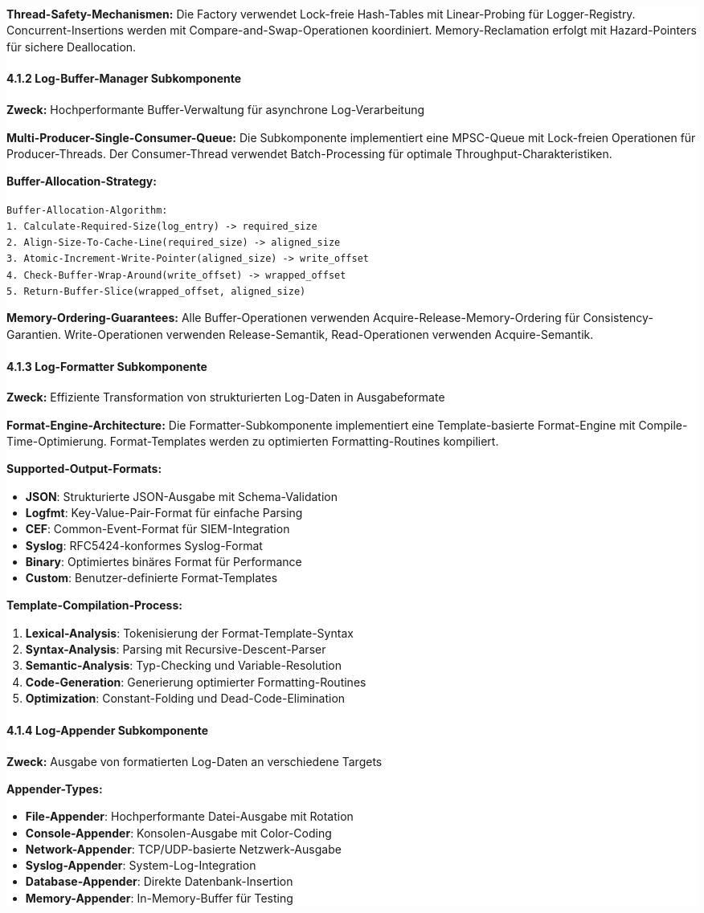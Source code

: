 **Thread-Safety-Mechanismen:**
Die Factory verwendet Lock-freie Hash-Tables mit Linear-Probing für Logger-Registry. Concurrent-Insertions werden mit Compare-and-Swap-Operationen koordiniert. Memory-Reclamation erfolgt mit Hazard-Pointers für sichere Deallocation.

#### 4.1.2 Log-Buffer-Manager Subkomponente

**Zweck:** Hochperformante Buffer-Verwaltung für asynchrone Log-Verarbeitung

**Multi-Producer-Single-Consumer-Queue:**
Die Subkomponente implementiert eine MPSC-Queue mit Lock-freien Operationen für Producer-Threads. Der Consumer-Thread verwendet Batch-Processing für optimale Throughput-Charakteristiken.

**Buffer-Allocation-Strategy:**
```
Buffer-Allocation-Algorithm:
1. Calculate-Required-Size(log_entry) -> required_size
2. Align-Size-To-Cache-Line(required_size) -> aligned_size
3. Atomic-Increment-Write-Pointer(aligned_size) -> write_offset
4. Check-Buffer-Wrap-Around(write_offset) -> wrapped_offset
5. Return-Buffer-Slice(wrapped_offset, aligned_size)
```

**Memory-Ordering-Guarantees:**
Alle Buffer-Operationen verwenden Acquire-Release-Memory-Ordering für Consistency-Garantien. Write-Operationen verwenden Release-Semantik, Read-Operationen verwenden Acquire-Semantik.

#### 4.1.3 Log-Formatter Subkomponente

**Zweck:** Effiziente Transformation von strukturierten Log-Daten in Ausgabeformate

**Format-Engine-Architecture:**
Die Formatter-Subkomponente implementiert eine Template-basierte Format-Engine mit Compile-Time-Optimierung. Format-Templates werden zu optimierten Formatting-Routines kompiliert.

**Supported-Output-Formats:**
- **JSON**: Strukturierte JSON-Ausgabe mit Schema-Validation
- **Logfmt**: Key-Value-Pair-Format für einfache Parsing
- **CEF**: Common-Event-Format für SIEM-Integration
- **Syslog**: RFC5424-konformes Syslog-Format
- **Binary**: Optimiertes binäres Format für Performance
- **Custom**: Benutzer-definierte Format-Templates

**Template-Compilation-Process:**
1. **Lexical-Analysis**: Tokenisierung der Format-Template-Syntax
2. **Syntax-Analysis**: Parsing mit Recursive-Descent-Parser
3. **Semantic-Analysis**: Typ-Checking und Variable-Resolution
4. **Code-Generation**: Generierung optimierter Formatting-Routines
5. **Optimization**: Constant-Folding und Dead-Code-Elimination

#### 4.1.4 Log-Appender Subkomponente

**Zweck:** Ausgabe von formatierten Log-Daten an verschiedene Targets

**Appender-Types:**
- **File-Appender**: Hochperformante Datei-Ausgabe mit Rotation
- **Console-Appender**: Konsolen-Ausgabe mit Color-Coding
- **Network-Appender**: TCP/UDP-basierte Netzwerk-Ausgabe
- **Syslog-Appender**: System-Log-Integration
- **Database-Appender**: Direkte Datenbank-Insertion
- **Memory-Appender**: In-Memory-Buffer für Testing
